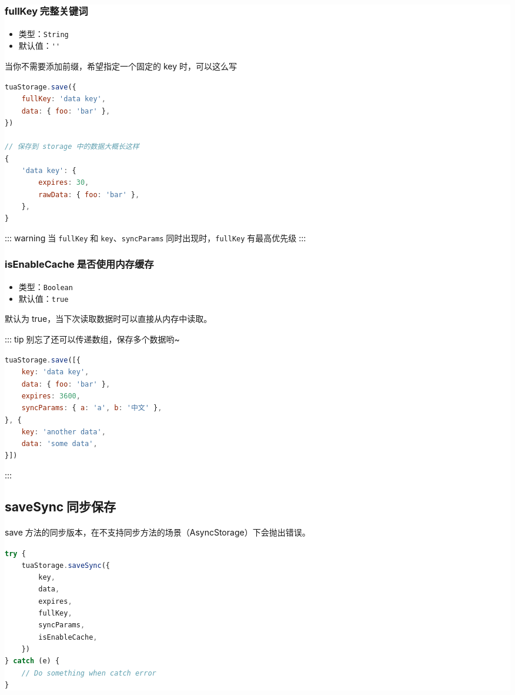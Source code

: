 
### fullKey 完整关键词
* 类型：`String`
* 默认值：`''`

当你不需要添加前缀，希望指定一个固定的 key 时，可以这么写

```js
tuaStorage.save({
    fullKey: 'data key',
    data: { foo: 'bar' },
})

// 保存到 storage 中的数据大概长这样
{
    'data key': {
        expires: 30,
        rawData: { foo: 'bar' },
    },
}
```

::: warning
当 `fullKey` 和 `key`、`syncParams` 同时出现时，`fullKey` 有最高优先级
:::

### isEnableCache 是否使用内存缓存
* 类型：`Boolean`
* 默认值：`true`

默认为 true，当下次读取数据时可以直接从内存中读取。

::: tip
别忘了还可以传递数组，保存多个数据哟~

```js
tuaStorage.save([{
    key: 'data key',
    data: { foo: 'bar' },
    expires: 3600,
    syncParams: { a: 'a', b: '中文' },
}, {
    key: 'another data',
    data: 'some data',
}])
```
:::

## saveSync 同步保存
save 方法的同步版本，在不支持同步方法的场景（AsyncStorage）下会抛出错误。

```js
try {
    tuaStorage.saveSync({
        key,
        data,
        expires,
        fullKey,
        syncParams,
        isEnableCache,
    })
} catch (e) {
    // Do something when catch error
}
```
